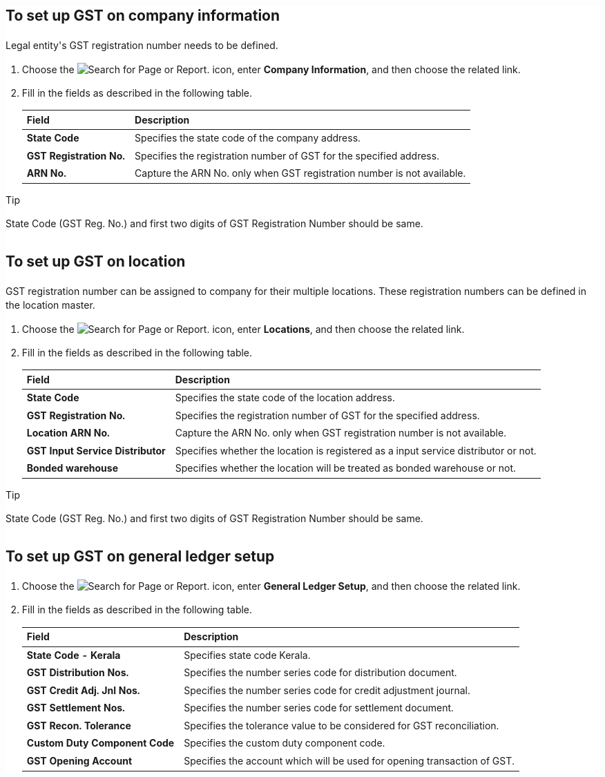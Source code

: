 
## To set up GST on company information

Legal entity's GST registration number needs to be defined.

1. Choose the ![Search for Page or Report.](image/search_small.png "Search for Page or Report icon") icon, enter **Company Information**, and then choose the related link.
2. Fill in the fields as described in the following table. 

    |Field|Description|
    |---------------------------------|  ---------------------------------------| 
    |**State Code**|Specifies the state code of the company address.|
    |**GST Registration No.**|Specifies the registration number of GST for the specified address.|
    |**ARN No.**|Capture the ARN No. only when GST registration number is not available.|
    

> [!TIP]
>
> State Code (GST Reg. No.) and first two digits of GST Registration Number should be same.

## To set up GST on location
GST registration number can be assigned to company for their multiple locations. These registration numbers can be defined in the location master.

1. Choose the ![Search for Page or Report.](image/search_small.png "Search for Page or Report icon") icon, enter **Locations**, and then choose the related link.
2. Fill in the fields as described in the following table. 

    |Field|Description| 
    |---------------------------------|  ---------------------------------------| 
    |**State Code**|Specifies the state code of the location address.| 
    |**GST Registration No.**|Specifies the registration number of GST for the specified address.|
    |**Location ARN No.**|Capture the ARN No. only when GST registration number is not available.|
    |**GST Input Service Distributor**|Specifies whether the location is registered as a input service distributor or not.|
    |**Bonded warehouse**|Specifies whether the location will be treated as bonded warehouse or not.|

> [!TIP]
>
> State Code (GST Reg. No.) and first two digits of GST Registration Number should be same.

## To set up GST on general ledger setup
1. Choose the ![Search for Page or Report.](image/search_small.png "Search for Page or Report icon") icon, enter **General Ledger Setup**, and then choose the related link.
2. Fill in the fields as described in the following table. 

    |Field|Description| 
    |---------------------------------|  ---------------------------------------| 
    |**State Code - Kerala**|Specifies state code Kerala.|
    |**GST Distribution Nos.**|Specifies the number series code for distribution document.| 
    |**GST Credit Adj. Jnl Nos.**|Specifies the number series code for credit adjustment journal.|
    |**GST Settlement Nos.**|Specifies the number series code for settlement document.|
    |**GST Recon. Tolerance**|Specifies the tolerance value to be considered for GST reconciliation.|  
    |**Custom Duty Component Code**|Specifies the custom duty component code.|
    |**GST Opening Account**|Specifies the account which will be used for opening transaction of GST.|
